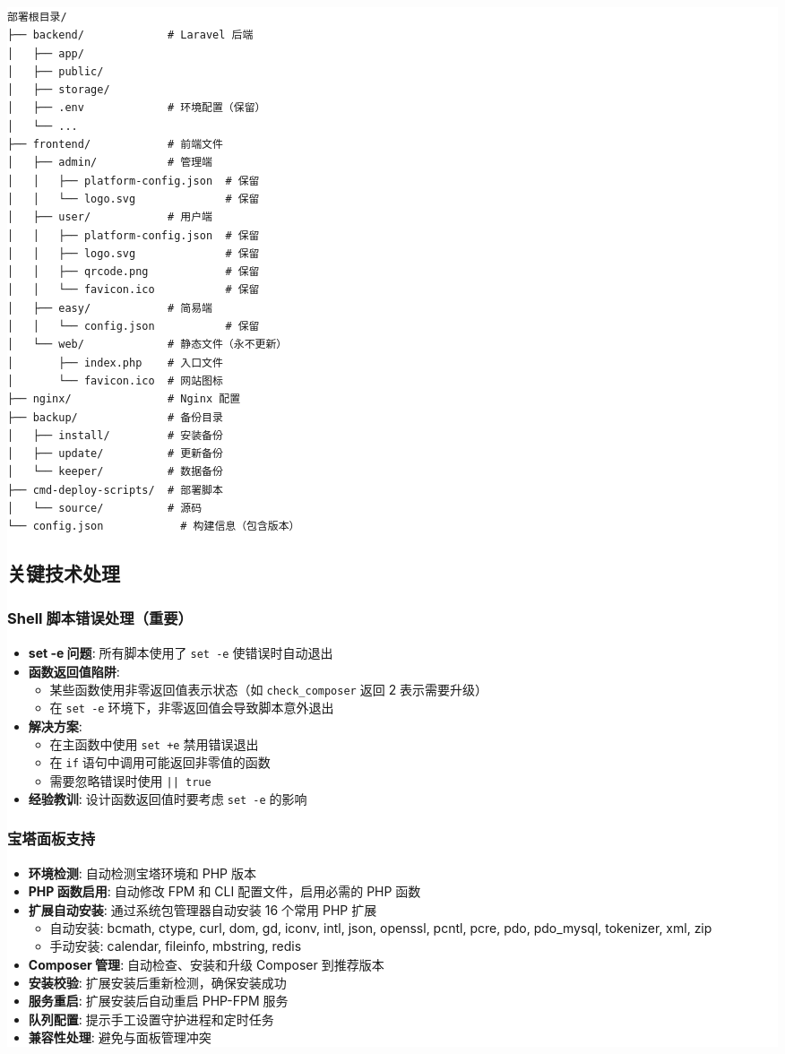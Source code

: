 ```
部署根目录/
├── backend/             # Laravel 后端
│   ├── app/
│   ├── public/
│   ├── storage/
│   ├── .env             # 环境配置（保留）
│   └── ...
├── frontend/            # 前端文件
│   ├── admin/           # 管理端
│   │   ├── platform-config.json  # 保留
│   │   └── logo.svg              # 保留
│   ├── user/            # 用户端
│   │   ├── platform-config.json  # 保留
│   │   ├── logo.svg              # 保留
│   │   ├── qrcode.png            # 保留
│   │   └── favicon.ico           # 保留
│   ├── easy/            # 简易端
│   │   └── config.json           # 保留
│   └── web/             # 静态文件（永不更新）
│       ├── index.php    # 入口文件
│       └── favicon.ico  # 网站图标
├── nginx/               # Nginx 配置
├── backup/              # 备份目录
│   ├── install/         # 安装备份
│   ├── update/          # 更新备份
│   └── keeper/          # 数据备份
├── cmd-deploy-scripts/  # 部署脚本
│   └── source/          # 源码
└── config.json            # 构建信息（包含版本）
```

## 关键技术处理

### Shell 脚本错误处理（重要）

- **set -e 问题**: 所有脚本使用了 `set -e` 使错误时自动退出
- **函数返回值陷阱**: 
  - 某些函数使用非零返回值表示状态（如 `check_composer` 返回 2 表示需要升级）
  - 在 `set -e` 环境下，非零返回值会导致脚本意外退出
- **解决方案**:
  - 在主函数中使用 `set +e` 禁用错误退出
  - 在 `if` 语句中调用可能返回非零值的函数
  - 需要忽略错误时使用 `|| true`
- **经验教训**: 设计函数返回值时要考虑 `set -e` 的影响

### 宝塔面板支持

- **环境检测**: 自动检测宝塔环境和 PHP 版本
- **PHP 函数启用**: 自动修改 FPM 和 CLI 配置文件，启用必需的 PHP 函数
- **扩展自动安装**: 通过系统包管理器自动安装 16 个常用 PHP 扩展
  - 自动安装: bcmath, ctype, curl, dom, gd, iconv, intl, json, openssl, pcntl, pcre, pdo, pdo_mysql, tokenizer, xml, zip
  - 手动安装: calendar, fileinfo, mbstring, redis
- **Composer 管理**: 自动检查、安装和升级 Composer 到推荐版本
- **安装校验**: 扩展安装后重新检测，确保安装成功
- **服务重启**: 扩展安装后自动重启 PHP-FPM 服务
- **队列配置**: 提示手工设置守护进程和定时任务
- **兼容性处理**: 避免与面板管理冲突

